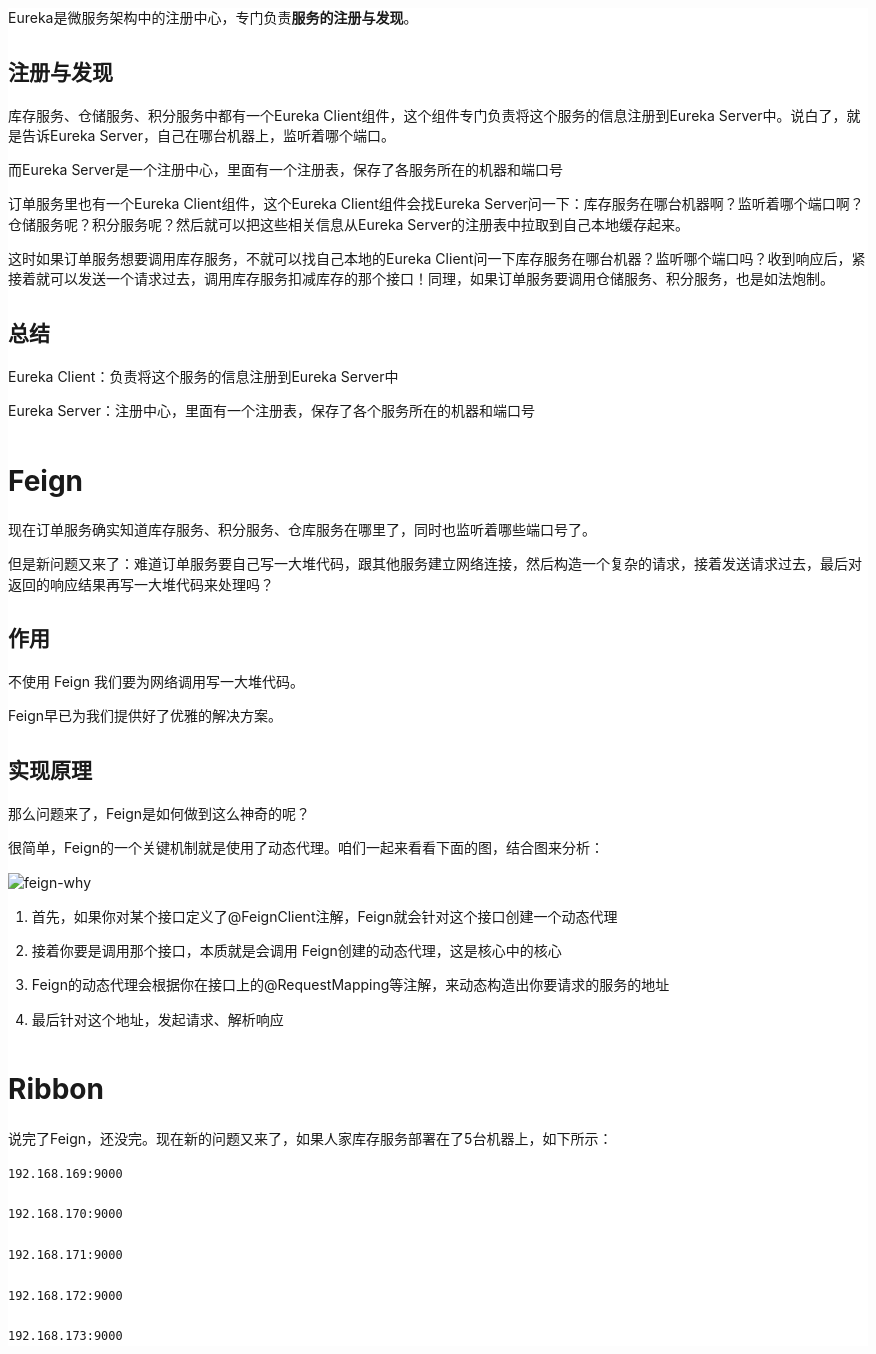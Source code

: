 Eureka是微服务架构中的注册中心，专门负责**服务的注册与发现**。


## 注册与发现

库存服务、仓储服务、积分服务中都有一个Eureka Client组件，这个组件专门负责将这个服务的信息注册到Eureka Server中。说白了，就是告诉Eureka Server，自己在哪台机器上，监听着哪个端口。

而Eureka Server是一个注册中心，里面有一个注册表，保存了各服务所在的机器和端口号

订单服务里也有一个Eureka Client组件，这个Eureka Client组件会找Eureka Server问一下：库存服务在哪台机器啊？监听着哪个端口啊？仓储服务呢？积分服务呢？然后就可以把这些相关信息从Eureka Server的注册表中拉取到自己本地缓存起来。

这时如果订单服务想要调用库存服务，不就可以找自己本地的Eureka Client问一下库存服务在哪台机器？监听哪个端口吗？收到响应后，紧接着就可以发送一个请求过去，调用库存服务扣减库存的那个接口！同理，如果订单服务要调用仓储服务、积分服务，也是如法炮制。
 
## 总结

Eureka Client：负责将这个服务的信息注册到Eureka Server中

Eureka Server：注册中心，里面有一个注册表，保存了各个服务所在的机器和端口号

# Feign

现在订单服务确实知道库存服务、积分服务、仓库服务在哪里了，同时也监听着哪些端口号了。

但是新问题又来了：难道订单服务要自己写一大堆代码，跟其他服务建立网络连接，然后构造一个复杂的请求，接着发送请求过去，最后对返回的响应结果再写一大堆代码来处理吗？

## 作用

不使用 Feign 我们要为网络调用写一大堆代码。

Feign早已为我们提供好了优雅的解决方案。

## 实现原理

那么问题来了，Feign是如何做到这么神奇的呢？

很简单，Feign的一个关键机制就是使用了动态代理。咱们一起来看看下面的图，结合图来分析：

![feign-why](https://mmbiz.qpic.cn/mmbiz_png/1J6IbIcPCLZMkG4ELsMmbSHDHwfFGic4CT5y3EDh8DaEmDM4ibRNW0aTiaD8opMUFUCKX5yYxnGaqc7Kz7dicWm2kw/640?wx_fmt=png&tp=webp&wxfrom=5&wx_lazy=1&wx_co=1)

1. 首先，如果你对某个接口定义了@FeignClient注解，Feign就会针对这个接口创建一个动态代理

2. 接着你要是调用那个接口，本质就是会调用 Feign创建的动态代理，这是核心中的核心

3. Feign的动态代理会根据你在接口上的@RequestMapping等注解，来动态构造出你要请求的服务的地址

4. 最后针对这个地址，发起请求、解析响应

# Ribbon

说完了Feign，还没完。现在新的问题又来了，如果人家库存服务部署在了5台机器上，如下所示：

```
192.168.169:9000

192.168.170:9000

192.168.171:9000

192.168.172:9000

192.168.173:9000
```
